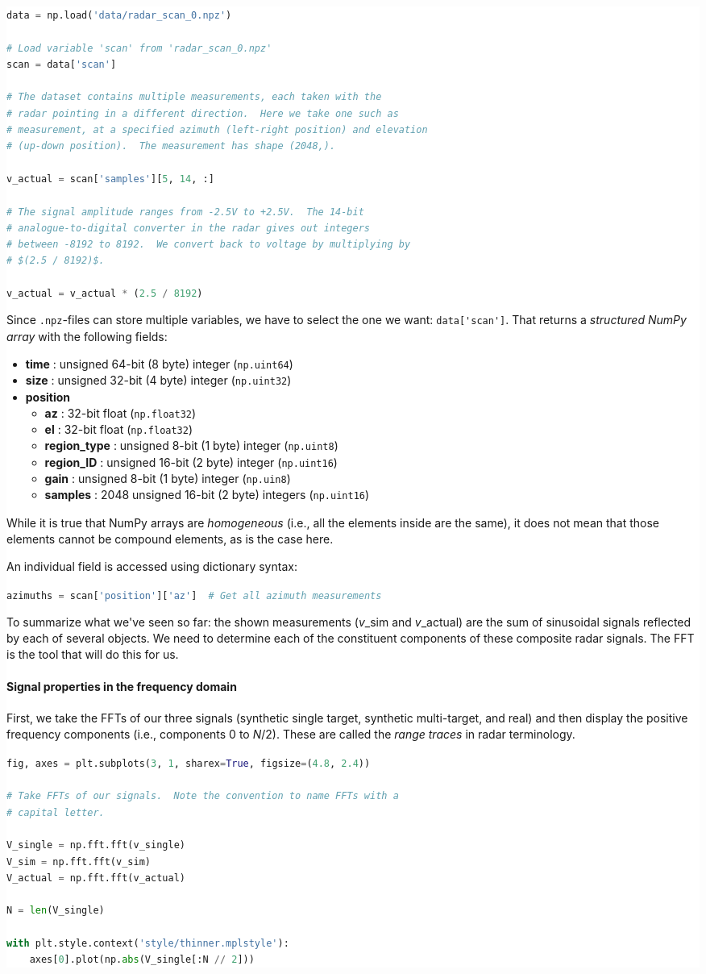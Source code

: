 ```python
data = np.load('data/radar_scan_0.npz')

# Load variable 'scan' from 'radar_scan_0.npz'
scan = data['scan']

# The dataset contains multiple measurements, each taken with the
# radar pointing in a different direction.  Here we take one such as
# measurement, at a specified azimuth (left-right position) and elevation
# (up-down position).  The measurement has shape (2048,).

v_actual = scan['samples'][5, 14, :]

# The signal amplitude ranges from -2.5V to +2.5V.  The 14-bit
# analogue-to-digital converter in the radar gives out integers
# between -8192 to 8192.  We convert back to voltage by multiplying by
# $(2.5 / 8192)$.

v_actual = v_actual * (2.5 / 8192)
```

Since `.npz`-files can store multiple variables, we have to select the one we want: `data['scan']`. That returns a _structured NumPy array_ with the following fields:

* **time** : unsigned 64-bit (8 byte) integer (`np.uint64`)
* **size** : unsigned 32-bit (4 byte) integer (`np.uint32`)
* **position**
  * **az** : 32-bit float (`np.float32`)
  * **el** : 32-bit float (`np.float32`)
  * **region\_type** : unsigned 8-bit (1 byte) integer (`np.uint8`)
  * **region\_ID** : unsigned 16-bit (2 byte) integer (`np.uint16`)
  * **gain** : unsigned 8-bit (1 byte) integer (`np.uin8`)
  * **samples** : 2048 unsigned 16-bit (2 byte) integers (`np.uint16`)

While it is true that NumPy arrays are _homogeneous_ (i.e., all the elements inside are the same), it does not mean that those elements cannot be compound elements, as is the case here.

An individual field is accessed using dictionary syntax:

```python
azimuths = scan['position']['az']  # Get all azimuth measurements
```

To summarize what we've seen so far: the shown measurements ($v\_\mathrm{sim}$ and $v\_\mathrm{actual}$) are the sum of sinusoidal signals reflected by each of several objects. We need to determine each of the constituent components of these composite radar signals. The FFT is the tool that will do this for us.

#### Signal properties in the frequency domain

First, we take the FFTs of our three signals (synthetic single target, synthetic multi-target, and real) and then display the positive frequency components (i.e., components $0$ to $N/2$). These are called the _range traces_ in radar terminology.

```python
fig, axes = plt.subplots(3, 1, sharex=True, figsize=(4.8, 2.4))

# Take FFTs of our signals.  Note the convention to name FFTs with a
# capital letter.

V_single = np.fft.fft(v_single)
V_sim = np.fft.fft(v_sim)
V_actual = np.fft.fft(v_actual)

N = len(V_single)

with plt.style.context('style/thinner.mplstyle'):
    axes[0].plot(np.abs(V_single[:N // 2]))
```